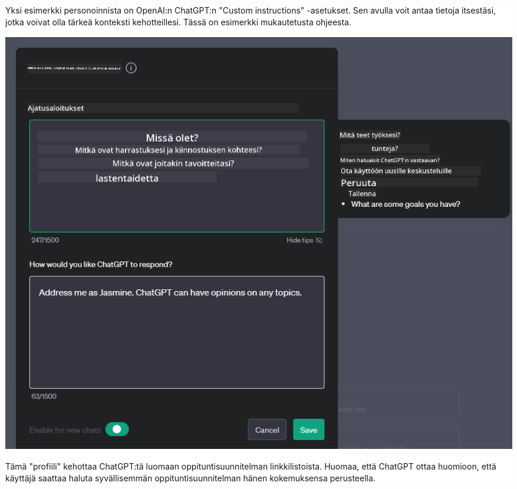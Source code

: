 Yksi esimerkki personoinnista on OpenAI:n ChatGPT:n "Custom instructions" -asetukset. Sen avulla voit antaa tietoja itsestäsi, jotka voivat olla tärkeä konteksti kehotteillesi. Tässä on esimerkki mukautetusta ohjeesta.

![Mukautetut ohjeasetukset ChatGPT:ssä](../../../translated_images/custom-instructions.950e3bf1d66f052ff5c50cd6722f1fcb532089abe33d833c190a3796f4a09827.fi.png)

Tämä "profiili" kehottaa ChatGPT:tä luomaan oppituntisuunnitelman linkkilistoista. Huomaa, että ChatGPT ottaa huomioon, että käyttäjä saattaa haluta syvällisemmän oppituntisuunnitelman hänen kokemuksensa perusteella.
